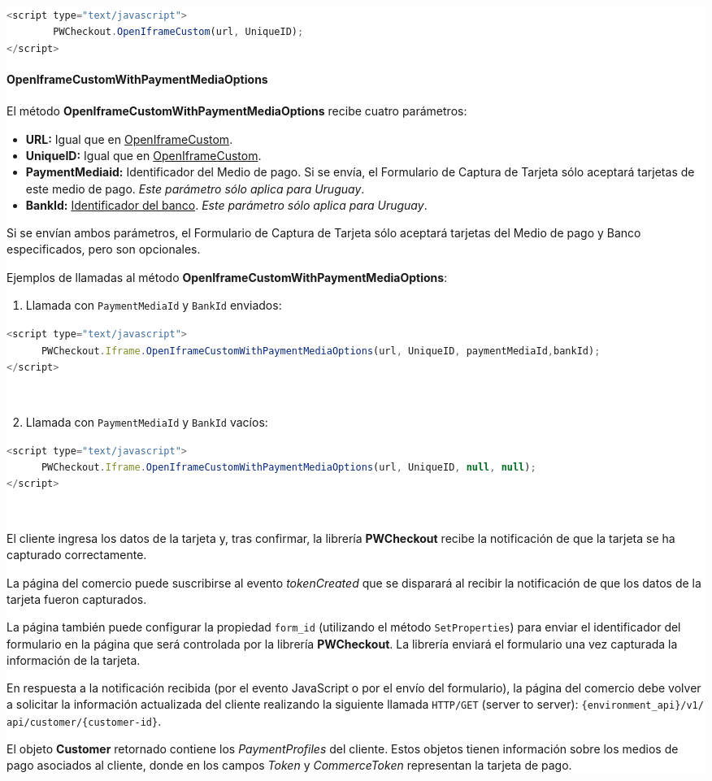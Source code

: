 ```javascript
<script type="text/javascript">
        PWCheckout.OpenIframeCustom(url, UniqueID);
</script>
```

#### OpenIframeCustomWithPaymentMediaOptions
El método  **OpenIframeCustomWithPaymentMediaOptions** recibe cuatro parámetros:

* **URL:** Igual que en [OpenIframeCustom](#openiframecustom).
* **UniqueID:** Igual que en [OpenIframeCustom](#openiframecustom). 
* **PaymentMediaid:** Identificador del Medio de pago. Si se envía, el Formulario de Captura de Tarjeta sólo aceptará tarjetas de este medio de pago. _Este parámetro sólo aplica para Uruguay_.
* **BankId:** [Identificador del banco](/es/docs/payment-methods/uruguay.html#issuer-banks-table). _Este parámetro sólo aplica para Uruguay_.

Si se envían ambos parámetros, el Formulario de Captura de Tarjeta sólo aceptará tarjetas del Medio de pago y Banco especificados, pero son opcionales.

Ejemplos de llamadas al método **OpenIframeCustomWithPaymentMediaOptions**:

1. Llamada con `PaymentMediaId` y `BankId` enviados:

```javascript
<script type="text/javascript">
      PWCheckout.Iframe.OpenIframeCustomWithPaymentMediaOptions(url, UniqueID, paymentMediaId,bankId);
</script>
```
<br>

2. Llamada con `PaymentMediaId` y `BankId` vacíos:

```javascript
<script type="text/javascript">
      PWCheckout.Iframe.OpenIframeCustomWithPaymentMediaOptions(url, UniqueID, null, null);
</script>
```
<br>

El cliente ingresa los datos de la tarjeta y, tras confirmar, la librería **PWCheckout** recibe la notificación de que la tarjeta se ha capturado correctamente.

La página del comercio puede suscribirse al evento _tokenCreated_ que se disparará al recibir la notificación de que los datos de la tarjeta fueron capturados.

La página también puede configurar la propiedad `form_id` (utilizando el método `SetProperties`) para enviar el identificador del formulario en la página que será controlada por la librería **PWCheckout**. La librería enviará el formulario una vez capturada la información de la tarjeta.

En respuesta a la notificación recibida (por el evento JavaScript o por el envío del formulario), la página del comercio debe volver a solicitar la información actualizada del cliente realizando la siguiente llamada `HTTP/GET` (server to server): `{environment_api}/v1/api/customer/{customer-id}`. 

El objeto **Customer** retornado contiene los _PaymentProfiles_ del cliente. Estos objetos tienen información sobre los medios de pago asociados al cliente, donde en los campos _Token_ y _CommerceToken_ representan la tarjeta de pago.
